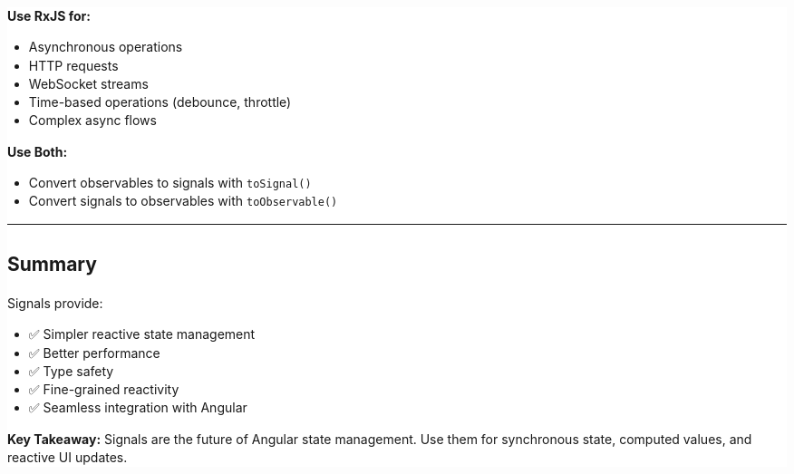 **Use RxJS for:**
- Asynchronous operations
- HTTP requests
- WebSocket streams
- Time-based operations (debounce, throttle)
- Complex async flows

**Use Both:**
- Convert observables to signals with `toSignal()`
- Convert signals to observables with `toObservable()`

---

## Summary

Signals provide:
- ✅ Simpler reactive state management
- ✅ Better performance
- ✅ Type safety
- ✅ Fine-grained reactivity
- ✅ Seamless integration with Angular

**Key Takeaway:** Signals are the future of Angular state management. Use them for synchronous state, computed values, and reactive UI updates.

